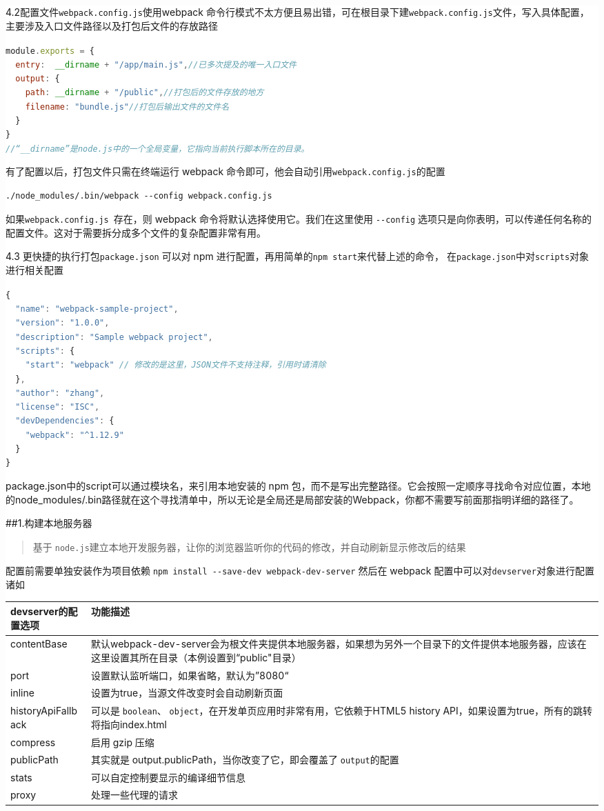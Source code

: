 4.2配置文件`webpack.config.js`使用webpack
命令行模式不太方便且易出错，可在根目录下建`webpack.config.js`文件，写入具体配置，主要涉及入口文件路径以及打包后文件的存放路径

```javascript
module.exports = {
  entry:  __dirname + "/app/main.js",//已多次提及的唯一入口文件
  output: {
    path: __dirname + "/public",//打包后的文件存放的地方
    filename: "bundle.js"//打包后输出文件的文件名
  }
}
//“__dirname”是node.js中的一个全局变量，它指向当前执行脚本所在的目录。
```

有了配置以后，打包文件只需在终端运行 webpack 命令即可，他会自动引用`webpack.config.js`的配置

`./node_modules/.bin/webpack --config webpack.config.js`

如果`webpack.config.js `存在，则 webpack 命令将默认选择使用它。我们在这里使用 `--config` 选项只是向你表明，可以传递任何名称的配置文件。这对于需要拆分成多个文件的复杂配置非常有用。

4.3 更快捷的执行打包`package.json`
可以对 npm 进行配置，再用简单的`npm start`来代替上述的命令，
在`package.json`中对`scripts`对象进行相关配置
```javascript
{
  "name": "webpack-sample-project",
  "version": "1.0.0",
  "description": "Sample webpack project",
  "scripts": {
    "start": "webpack" // 修改的是这里，JSON文件不支持注释，引用时请清除
  },
  "author": "zhang",
  "license": "ISC",
  "devDependencies": {
    "webpack": "^1.12.9"
  }
}
```



package.json中的script可以通过模块名，来引用本地安装的 npm 包，而不是写出完整路径。它会按照一定顺序寻找命令对应位置，本地的node_modules/.bin路径就在这个寻找清单中，所以无论是全局还是局部安装的Webpack，你都不需要写前面那指明详细的路径了。



##1.构建本地服务器
> 基于 `node.js`建立本地开发服务器，让你的浏览器监听你的代码的修改，并自动刷新显示修改后的结果

配置前需要单独安装作为项目依赖
`npm install --save-dev webpack-dev-server`
然后在 webpack 配置中可以对`devserver`对象进行配置
诸如

| devserver的配置选项 | 功能描述                                                     |
| :------------------ | :----------------------------------------------------------- |
| contentBase         | 默认webpack-dev-server会为根文件夹提供本地服务器，如果想为另外一个目录下的文件提供本地服务器，应该在这里设置其所在目录（本例设置到“public"目录） |
| port                | 设置默认监听端口，如果省略，默认为”8080“                     |
| inline              | 设置为true，当源文件改变时会自动刷新页面                     |
| historyApiFallback  | 可以是 `boolean`、 `object`，在开发单页应用时非常有用，它依赖于HTML5 history API，如果设置为true，所有的跳转将指向index.html |
| compress            | 启用 gzip 压缩                                               |
| publicPath          | 其实就是 output.publicPath，当你改变了它，即会覆盖了 `output`的配置 |
| stats               | 可以自定控制要显示的编译细节信息                             |
| proxy               | 处理一些代理的请求                                           |